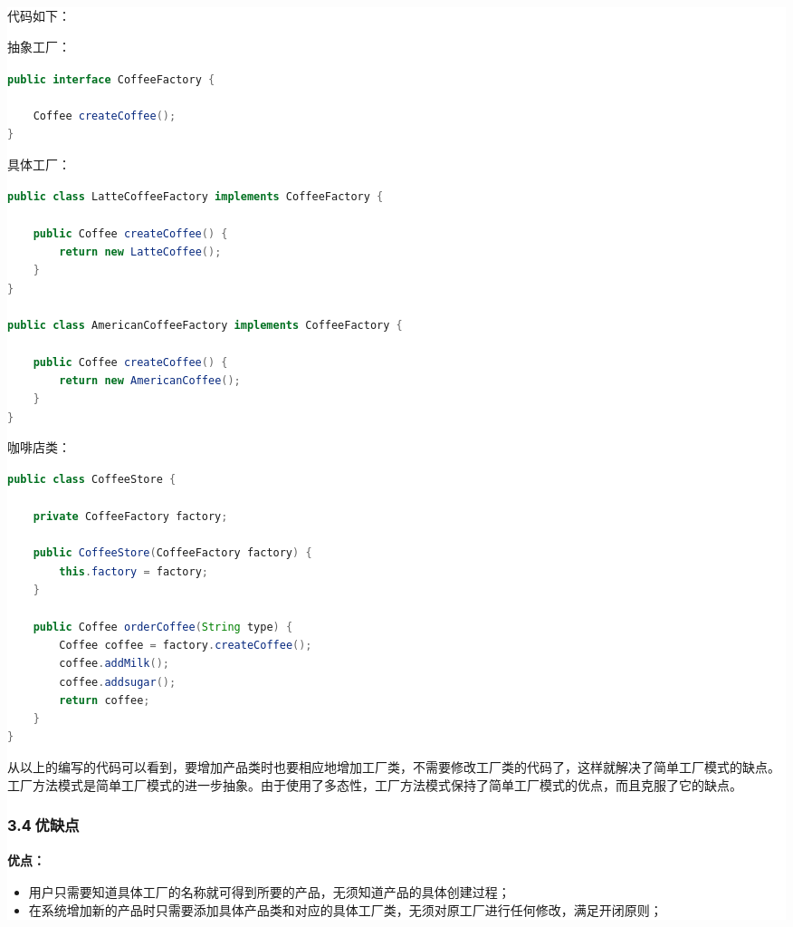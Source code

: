 代码如下：

抽象工厂：

```java
public interface CoffeeFactory {

    Coffee createCoffee();
}
```

具体工厂：

```java
public class LatteCoffeeFactory implements CoffeeFactory {

    public Coffee createCoffee() {
        return new LatteCoffee();
    }
}

public class AmericanCoffeeFactory implements CoffeeFactory {

    public Coffee createCoffee() {
        return new AmericanCoffee();
    }
}
```

咖啡店类：

```java
public class CoffeeStore {

    private CoffeeFactory factory;

    public CoffeeStore(CoffeeFactory factory) {
        this.factory = factory;
    }

    public Coffee orderCoffee(String type) {
        Coffee coffee = factory.createCoffee();
        coffee.addMilk();
        coffee.addsugar();
        return coffee;
    }
}
```

从以上的编写的代码可以看到，要增加产品类时也要相应地增加工厂类，不需要修改工厂类的代码了，这样就解决了简单工厂模式的缺点。工厂方法模式是简单工厂模式的进一步抽象。由于使用了多态性，工厂方法模式保持了简单工厂模式的优点，而且克服了它的缺点。

### 3.4 优缺点
**优点：**

+ 用户只需要知道具体工厂的名称就可得到所要的产品，无须知道产品的具体创建过程；
+ 在系统增加新的产品时只需要添加具体产品类和对应的具体工厂类，无须对原工厂进行任何修改，满足开闭原则；
